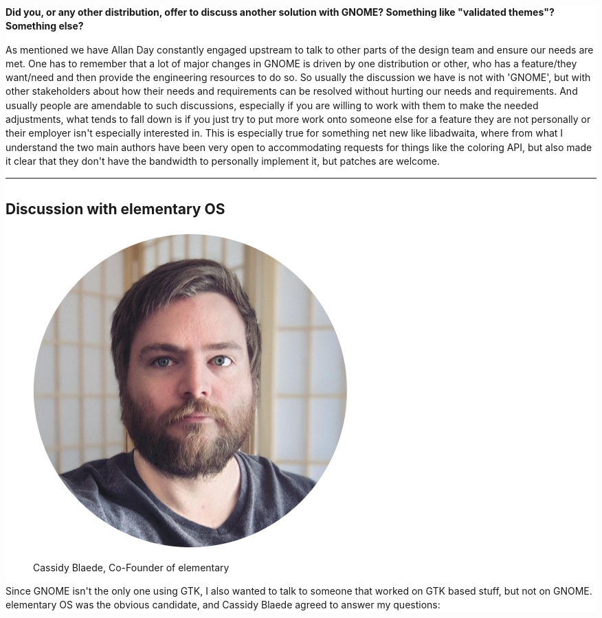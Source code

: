 **Did you, or any other distribution, offer to discuss another solution with GNOME? Something like "validated themes"? Something else?**


As mentioned we have Allan Day constantly engaged upstream to talk to other parts of the design team and ensure our needs are met. One has to remember that a lot of major changes in GNOME is driven by one distribution or other, who has a feature/they want/need and then provide the engineering resources to do so. So usually the discussion we have is not with 'GNOME', but with other stakeholders about how their needs and requirements can be resolved without hurting our needs and requirements. And usually people are amendable to such discussions, especially if you are willing to work with them to make the needed adjustments, what tends to fall down is if you just try to put more work onto someone else for a feature they are not personally or their employer isn't especially interested in. This is especially true for something net new like libadwaita, where from what I understand the two main authors have been very open to accommodating requests for things like the coloring API, but also made it clear that they don't have the bandwidth to personally implement it, but patches are welcome.

<hr />

## Discussion with elementary OS


<figure markdown="1">

![Cassidy Blaede](/images/posts/itwtranscripts/cassidy.png)

<figcaption>Cassidy Blaede, Co-Founder of elementary</figcaption>
</figure>

Since GNOME isn't the only one using GTK, I also wanted to talk to someone that worked on GTK based stuff, but not on GNOME. elementary OS was the obvious candidate, and Cassidy Blaede agreed to answer my questions:
